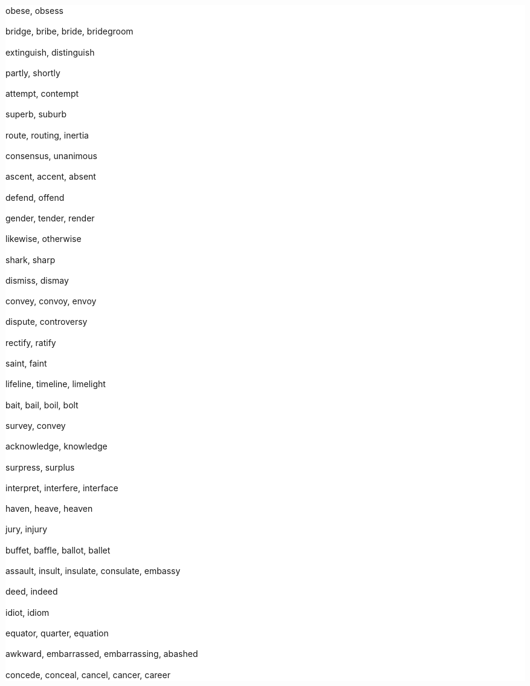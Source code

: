 obese, obsess

bridge, bribe, bride, bridegroom

extinguish, distinguish

partly, shortly

attempt, contempt

superb, suburb

route, routing, inertia

consensus, unanimous

ascent, accent, absent

defend, offend

gender, tender, render

likewise, otherwise

shark, sharp

dismiss, dismay

convey, convoy, envoy

dispute, controversy

rectify, ratify

saint, faint

lifeline, timeline, limelight

bait, bail, boil, bolt

survey, convey

acknowledge, knowledge

surpress, surplus

interpret, interfere, interface

haven, heave, heaven

jury, injury

buffet, baffle, ballot, ballet

assault, insult, insulate, consulate, embassy

deed, indeed

idiot, idiom

equator, quarter, equation

awkward, embarrassed, embarrassing, abashed

concede, conceal, cancel, cancer, career
